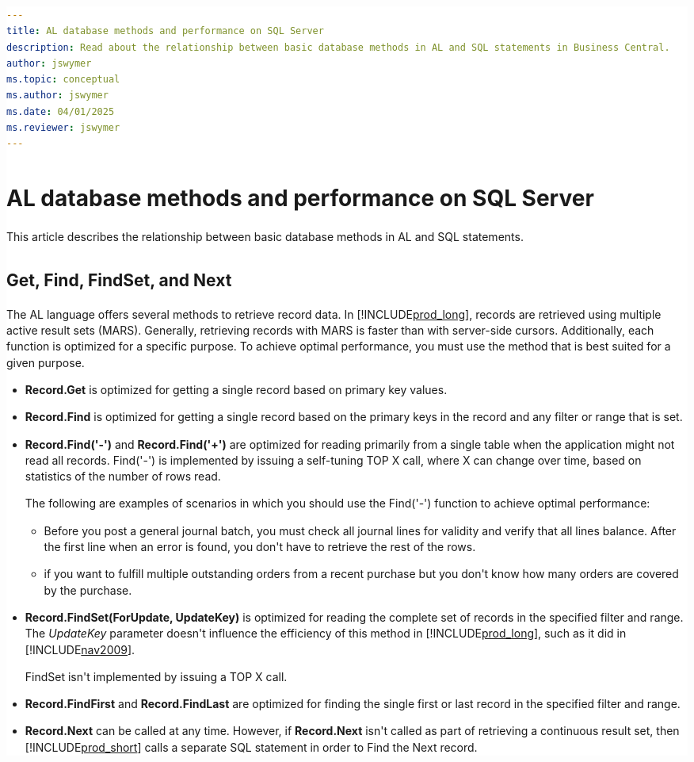```yaml
---
title: AL database methods and performance on SQL Server
description: Read about the relationship between basic database methods in AL and SQL statements in Business Central.  
author: jswymer
ms.topic: conceptual
ms.author: jswymer
ms.date: 04/01/2025
ms.reviewer: jswymer
---
```


# AL database methods and performance on SQL Server

This article describes the relationship between basic database methods in AL and SQL statements.  
  
## Get, Find, FindSet, and Next  

The AL language offers several methods to retrieve record data. In [!INCLUDE[prod_long](../developer/includes/prod_long.md)], records are retrieved using multiple active result sets (MARS). Generally, retrieving records with MARS is faster than with server-side cursors. Additionally, each function is optimized for a specific purpose. To achieve optimal performance, you must use the method that is best suited for a given purpose.  
  
- **Record.Get** is optimized for getting a single record based on primary key values.  
  
- **Record.Find** is optimized for getting a single record based on the primary keys in the record and any filter or range that is set.  
  
- **Record.Find('-')** and **Record.Find('+')** are optimized for reading primarily from a single table when the application might not read all records. Find('-') is implemented by issuing a self-tuning TOP X call, where X can change over time, based on statistics of the number of rows read.  
  
     The following are examples of scenarios in which you should use the Find('-') function to achieve optimal performance:  
  
    - Before you post a general journal batch, you must check all journal lines for validity and verify that all lines balance. After the first line when an error is found, you don't have to retrieve the rest of the rows.  
  
    - if you want to fulfill multiple outstanding orders from a recent purchase but you don't know how many orders are covered by the purchase.  
  
- **Record.FindSet(ForUpdate, UpdateKey)** is optimized for reading the complete set of records in the specified filter and range. The *UpdateKey* parameter doesn't influence the efficiency of this method in [!INCLUDE[prod_long](../developer/includes/prod_long.md)], such as it did in [!INCLUDE[nav2009](../developer/includes/nav2009_md.md)].  
  
     FindSet isn't implemented by issuing a TOP X call.  
  
- **Record.FindFirst** and **Record.FindLast** are optimized for finding the single first or last record in the specified filter and range.  
  
- **Record.Next** can be called at any time. However, if **Record.Next** isn't called as part of retrieving a continuous result set, then [!INCLUDE[prod_short](../developer/includes/prod_short.md)] calls a separate SQL statement in order to Find the Next record.  
  
